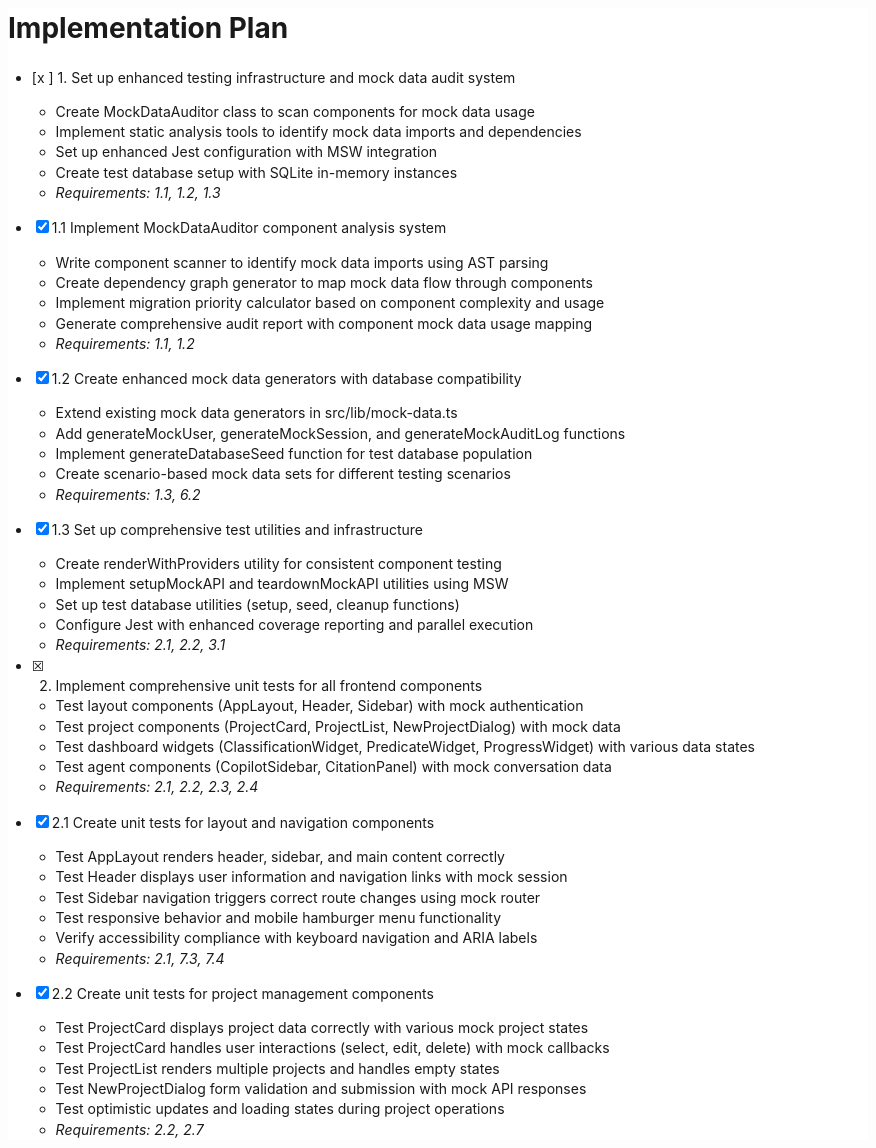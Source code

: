 # Implementation Plan

- [x ] 1. Set up enhanced testing infrastructure and mock data audit system

  - Create MockDataAuditor class to scan components for mock data usage
  - Implement static analysis tools to identify mock data imports and dependencies
  - Set up enhanced Jest configuration with MSW integration
  - Create test database setup with SQLite in-memory instances
  - _Requirements: 1.1, 1.2, 1.3_

- [x] 1.1 Implement MockDataAuditor component analysis system

  - Write component scanner to identify mock data imports using AST parsing
  - Create dependency graph generator to map mock data flow through components
  - Implement migration priority calculator based on component complexity and usage
  - Generate comprehensive audit report with component mock data usage mapping
  - _Requirements: 1.1, 1.2_

- [x] 1.2 Create enhanced mock data generators with database compatibility

  - Extend existing mock data generators in src/lib/mock-data.ts
  - Add generateMockUser, generateMockSession, and generateMockAuditLog functions
  - Implement generateDatabaseSeed function for test database population
  - Create scenario-based mock data sets for different testing scenarios
  - _Requirements: 1.3, 6.2_

- [x] 1.3 Set up comprehensive test utilities and infrastructure

  - Create renderWithProviders utility for consistent component testing
  - Implement setupMockAPI and teardownMockAPI utilities using MSW
  - Set up test database utilities (setup, seed, cleanup functions)
  - Configure Jest with enhanced coverage reporting and parallel execution
  - _Requirements: 2.1, 2.2, 3.1_

- [x] 2. Implement comprehensive unit tests for all frontend components

  - Test layout components (AppLayout, Header, Sidebar) with mock authentication
  - Test project components (ProjectCard, ProjectList, NewProjectDialog) with mock data
  - Test dashboard widgets (ClassificationWidget, PredicateWidget, ProgressWidget) with various data states
  - Test agent components (CopilotSidebar, CitationPanel) with mock conversation data
  - _Requirements: 2.1, 2.2, 2.3, 2.4_

- [x] 2.1 Create unit tests for layout and navigation components

  - Test AppLayout renders header, sidebar, and main content correctly
  - Test Header displays user information and navigation links with mock session
  - Test Sidebar navigation triggers correct route changes using mock router
  - Test responsive behavior and mobile hamburger menu functionality
  - Verify accessibility compliance with keyboard navigation and ARIA labels
  - _Requirements: 2.1, 7.3, 7.4_

- [x] 2.2 Create unit tests for project management components

  - Test ProjectCard displays project data correctly with various mock project states
  - Test ProjectCard handles user interactions (select, edit, delete) with mock callbacks
  - Test ProjectList renders multiple projects and handles empty states
  - Test NewProjectDialog form validation and submission with mock API responses
  - Test optimistic updates and loading states during project operations
  - _Requirements: 2.2, 2.7_
